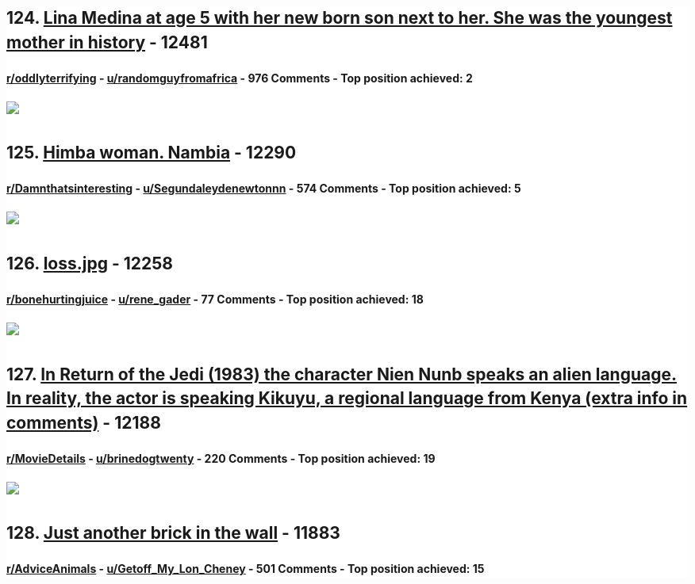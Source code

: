 ## 124. [Lina Medina at age 5 with her new born son next to her. She was the youngest mother in history](http://reddit.com/r/oddlyterrifying/comments/xny3po/lina_medina_at_age_5_with_her_new_born_son_next/) - 12481
#### [r/oddlyterrifying](http://reddit.com/r/oddlyterrifying) - [u/randomguyfromafrica](http://reddit.com/u/randomguyfromafrica) - 976 Comments - Top position achieved: 2

<a href="https://i.redd.it/w6v6dk97e2q91.jpg"><img src="https://b.thumbs.redditmedia.com/bnEgs8CsfVkKzKBc9P0Lx9Zj9spJ-uKPmxviRrhH5SM.jpg"></img></a>

## 125. [Himba woman. Nambia](http://reddit.com/r/Damnthatsinteresting/comments/xnwmmq/himba_woman_nambia/) - 12290
#### [r/Damnthatsinteresting](http://reddit.com/r/Damnthatsinteresting) - [u/Segundaleydenewtonnn](http://reddit.com/u/Segundaleydenewtonnn) - 574 Comments - Top position achieved: 5

<a href="https://i.redd.it/a4ji9m6x32q91.jpg"><img src="https://b.thumbs.redditmedia.com/K7n7pDZSPmYiMxbvMyg3PBhRjNMbR34wf3MJ2tQURKM.jpg"></img></a>

## 126. [loss.jpg](http://reddit.com/r/bonehurtingjuice/comments/xndd2p/lossjpg/) - 12258
#### [r/bonehurtingjuice](http://reddit.com/r/bonehurtingjuice) - [u/rene_gader](http://reddit.com/u/rene_gader) - 77 Comments - Top position achieved: 18

<a href="https://i.redd.it/k7nu5peimxp91.jpg"><img src="https://b.thumbs.redditmedia.com/8CVI2TMX8IOPPN2yP6YVLAAmzLZWV19nhG2gOVGMgOA.jpg"></img></a>

## 127. [In Return of the Jedi (1983) the character Nien Nunb speaks an alien language. In reality, the actor is speaking Kikuyu, a regional language from Kenya (extra info in comments)](http://reddit.com/r/MovieDetails/comments/xny4cq/in_return_of_the_jedi_1983_the_character_nien/) - 12188
#### [r/MovieDetails](http://reddit.com/r/MovieDetails) - [u/brinedogtwenty](http://reddit.com/u/brinedogtwenty) - 220 Comments - Top position achieved: 19

<a href="https://i.redd.it/b2pokvjbe2q91.jpg"><img src="https://b.thumbs.redditmedia.com/IKchLb44toOi2OiM2uWZYQlRFvilXjO_stndvH1Jkko.jpg"></img></a>

## 128. [Just another brick in the wall](http://reddit.com/r/AdviceAnimals/comments/xo0r0f/just_another_brick_in_the_wall/) - 11883
#### [r/AdviceAnimals](http://reddit.com/r/AdviceAnimals) - [u/Getoff_My_Lon_Cheney](http://reddit.com/u/Getoff_My_Lon_Cheney) - 501 Comments - Top position achieved: 15
